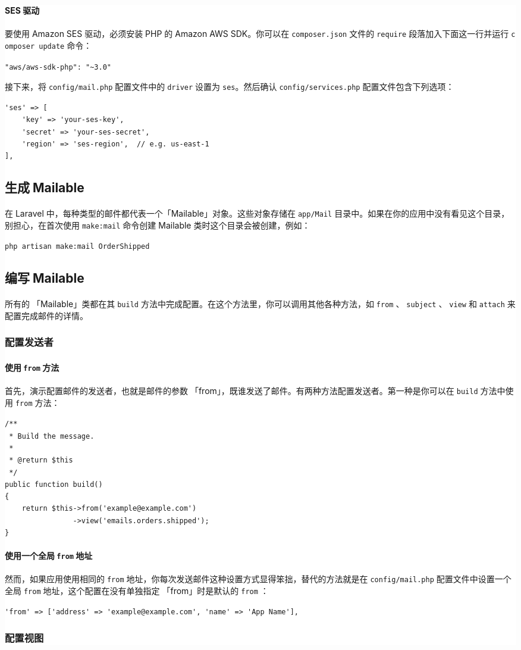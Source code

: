 #### SES 驱动

要使用 Amazon SES 驱动，必须安装 PHP 的 Amazon AWS SDK。你可以在 `composer.json` 文件的 `require` 段落加入下面这一行并运行 `composer update` 命令：

    "aws/aws-sdk-php": "~3.0"

接下来，将 `config/mail.php` 配置文件中的 `driver` 设置为 `ses`。然后确认 `config/services.php` 配置文件包含下列选项：

    'ses' => [
        'key' => 'your-ses-key',
        'secret' => 'your-ses-secret',
        'region' => 'ses-region',  // e.g. us-east-1
    ],

<a name="generating-mailables"></a>
## 生成 Mailable

在 Laravel 中，每种类型的邮件都代表一个「Mailable」对象。这些对象存储在 `app/Mail` 目录中。如果在你的应用中没有看见这个目录，别担心，在首次使用 `make:mail` 命令创建 Mailable 类时这个目录会被创建，例如：

    php artisan make:mail OrderShipped

<a name="writing-mailables"></a>
## 编写 Mailable

所有的 「Mailable」类都在其 `build` 方法中完成配置。在这个方法里，你可以调用其他各种方法，如 `from` 、 `subject` 、 `view` 和 `attach` 来配置完成邮件的详情。

<a name="configuring-the-sender"></a>
### 配置发送者

#### 使用 `from` 方法

首先，演示配置邮件的发送者，也就是邮件的参数 「from」，既谁发送了邮件。有两种方法配置发送者。第一种是你可以在 `build` 方法中使用 `from` 方法：

    /**
     * Build the message.
     *
     * @return $this
     */
    public function build()
    {
        return $this->from('example@example.com')
                    ->view('emails.orders.shipped');
    }

#### 使用一个全局 `from` 地址

然而，如果应用使用相同的 `from` 地址，你每次发送邮件这种设置方式显得笨拙，替代的方法就是在 `config/mail.php` 配置文件中设置一个全局 `from` 地址，这个配置在没有单独指定 「from」时是默认的 `from` ：

    'from' => ['address' => 'example@example.com', 'name' => 'App Name'],

<a name="configuring-the-view"></a>
### 配置视图
